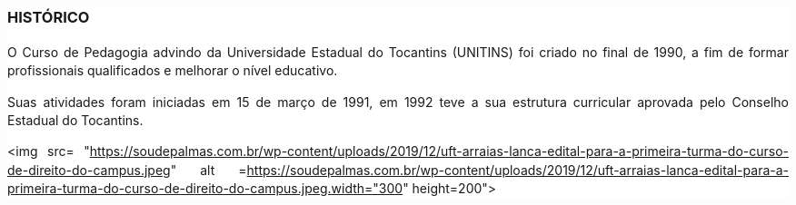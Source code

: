 
</justify>

</section>

</body>


<section class="content" id="histórico">

<body>

<head>

<h3>HISTÓRICO</h3>

</head>

</body>

<body>

<style>
        p {
            text-align: justify;
        }

    </style>

<p> O Curso de Pedagogia advindo da Universidade Estadual do Tocantins (UNITINS) foi criado no final de 1990, a fim de formar profissionais qualificados e melhorar o nível educativo. </p>

<p> Suas atividades foram iniciadas em 15 de março de 1991, em 1992 teve a sua estrutura curricular aprovada pelo Conselho Estadual do Tocantins. </p>

</head>

</body>

<body>

<center>

<img src= "https://soudepalmas.com.br/wp-content/uploads/2019/12/uft-arraias-lanca-edital-para-a-primeira-turma-do-curso-de-direito-do-campus.jpeg" alt =https://soudepalmas.com.br/wp-content/uploads/2019/12/uft-arraias-lanca-edital-para-a-primeira-turma-do-curso-de-direito-do-campus.jpeg.width="300" height=200">


<body> 

<head>
    <meta charset="UTF-8">
    <meta name="viewport" content="width=device-width, initial-scale=1.0">
    <style>
        .texto-pequeno {
            font-size: 12px; /* Ajuste o valor conforme necessário */
            font-weight: normal; /* Garante que o texto não esteja em negrito */
        }
   </style>
   </head>
  
  <body>

 <center>
